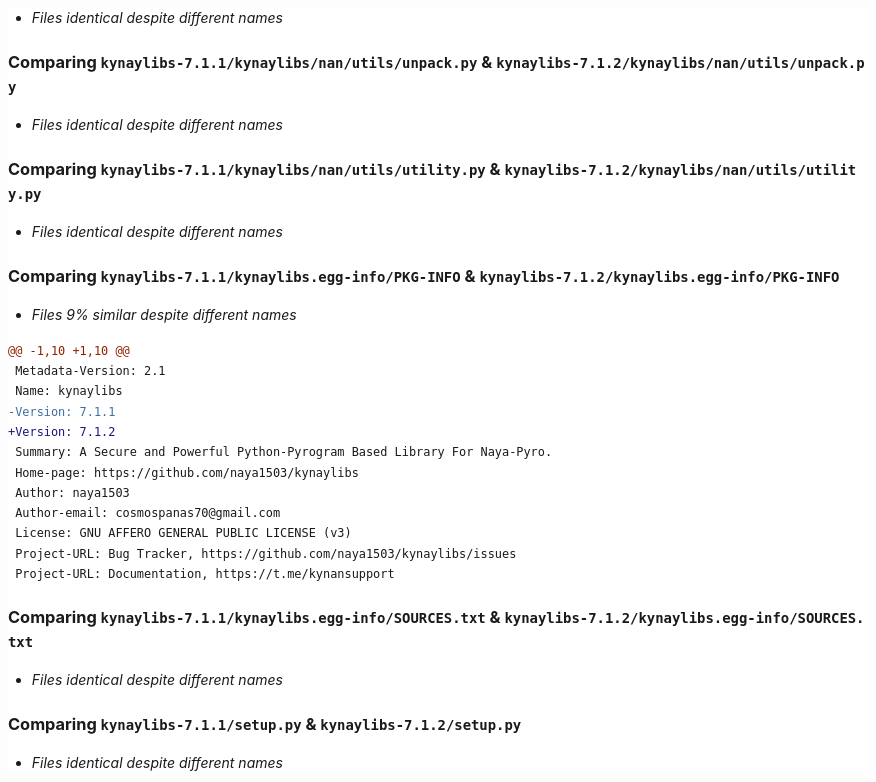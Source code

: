  * *Files identical despite different names*

### Comparing `kynaylibs-7.1.1/kynaylibs/nan/utils/unpack.py` & `kynaylibs-7.1.2/kynaylibs/nan/utils/unpack.py`

 * *Files identical despite different names*

### Comparing `kynaylibs-7.1.1/kynaylibs/nan/utils/utility.py` & `kynaylibs-7.1.2/kynaylibs/nan/utils/utility.py`

 * *Files identical despite different names*

### Comparing `kynaylibs-7.1.1/kynaylibs.egg-info/PKG-INFO` & `kynaylibs-7.1.2/kynaylibs.egg-info/PKG-INFO`

 * *Files 9% similar despite different names*

```diff
@@ -1,10 +1,10 @@
 Metadata-Version: 2.1
 Name: kynaylibs
-Version: 7.1.1
+Version: 7.1.2
 Summary: A Secure and Powerful Python-Pyrogram Based Library For Naya-Pyro.
 Home-page: https://github.com/naya1503/kynaylibs
 Author: naya1503
 Author-email: cosmospanas70@gmail.com
 License: GNU AFFERO GENERAL PUBLIC LICENSE (v3)
 Project-URL: Bug Tracker, https://github.com/naya1503/kynaylibs/issues
 Project-URL: Documentation, https://t.me/kynansupport
```

### Comparing `kynaylibs-7.1.1/kynaylibs.egg-info/SOURCES.txt` & `kynaylibs-7.1.2/kynaylibs.egg-info/SOURCES.txt`

 * *Files identical despite different names*

### Comparing `kynaylibs-7.1.1/setup.py` & `kynaylibs-7.1.2/setup.py`

 * *Files identical despite different names*

